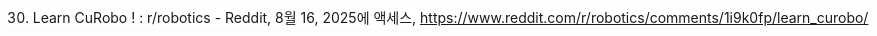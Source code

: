 30. Learn CuRobo ! : r/robotics - Reddit, 8월 16, 2025에 액세스, https://www.reddit.com/r/robotics/comments/1i9k0fp/learn_curobo/

